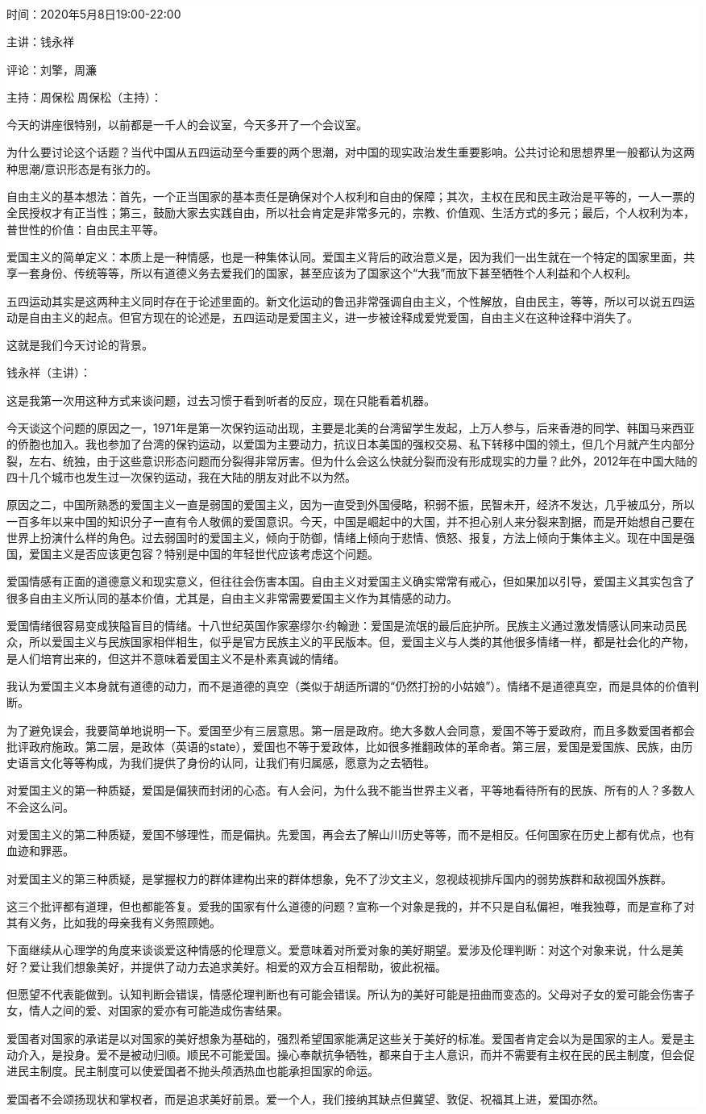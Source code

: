 时间：2020年5月8日19:00-22:00

主讲：钱永祥

评论：刘擎，周濂

主持：周保松 周保松（主持）：

今天的讲座很特别，以前都是一千人的会议室，今天多开了一个会议室。

为什么要讨论这个话题？当代中国从五四运动至今重要的两个思潮，对中国的现实政治发生重要影响。公共讨论和思想界里一般都认为这两种思潮/意识形态是有张力的。

自由主义的基本想法：首先，一个正当国家的基本责任是确保对个人权利和自由的保障；其次，主权在民和民主政治是平等的，一人一票的全民授权才有正当性；第三，鼓励大家去实践自由，所以社会肯定是非常多元的，宗教、价值观、生活方式的多元；最后，个人权利为本，普世性的价值：自由民主平等。

爱国主义的简单定义：本质上是一种情感，也是一种集体认同。爱国主义背后的政治意义是，因为我们一出生就在一个特定的国家里面，共享一套身份、传统等等，所以有道德义务去爱我们的国家，甚至应该为了国家这个“大我”而放下甚至牺牲个人利益和个人权利。

五四运动其实是这两种主义同时存在于论述里面的。新文化运动的鲁迅非常强调自由主义，个性解放，自由民主，等等，所以可以说五四运动是自由主义的起点。但官方现在的论述是，五四运动是爱国主义，进一步被诠释成爱党爱国，自由主义在这种诠释中消失了。

这就是我们今天讨论的背景。

钱永祥（主讲）：

这是我第一次用这种方式来谈问题，过去习惯于看到听者的反应，现在只能看着机器。

今天谈这个问题的原因之一，1971年是第一次保钓运动出现，主要是北美的台湾留学生发起，上万人参与，后来香港的同学、韩国马来西亚的侨胞也加入。我也参加了台湾的保钓运动，以爱国为主要动力，抗议日本美国的强权交易、私下转移中国的领土，但几个月就产生内部分裂，左右、统独，由于这些意识形态问题而分裂得非常厉害。但为什么会这么快就分裂而没有形成现实的力量？此外，2012年在中国大陆的四十几个城市也发生过一次保钓运动，我在大陆的朋友对此不以为然。

原因之二，中国所熟悉的爱国主义一直是弱国的爱国主义，因为一直受到外国侵略，积弱不振，民智未开，经济不发达，几乎被瓜分，所以一百多年以来中国的知识分子一直有令人敬佩的爱国意识。今天，中国是崛起中的大国，并不担心别人来分裂来割据，而是开始想自己要在世界上扮演什么样的角色。过去弱国时的爱国主义，倾向于防御，情绪上倾向于悲情、愤怒、报复，方法上倾向于集体主义。现在中国是强国，爱国主义是否应该更包容？特别是中国的年轻世代应该考虑这个问题。

爱国情感有正面的道德意义和现实意义，但往往会伤害本国。自由主义对爱国主义确实常常有戒心，但如果加以引导，爱国主义其实包含了很多自由主义所认同的基本价值，尤其是，自由主义非常需要爱国主义作为其情感的动力。

爱国情绪很容易变成狭隘盲目的情绪。十八世纪英国作家塞缪尔·约翰逊：爱国是流氓的最后庇护所。民族主义通过激发情感认同来动员民众，所以爱国主义与民族国家相伴相生，似乎是官方民族主义的平民版本。但，爱国主义与人类的其他很多情绪一样，都是社会化的产物，是人们培育出来的，但这并不意味着爱国主义不是朴素真诚的情绪。

我认为爱国主义本身就有道德的动力，而不是道德的真空（类似于胡适所谓的“仍然打扮的小姑娘”）。情绪不是道德真空，而是具体的价值判断。

为了避免误会，我要简单地说明一下。爱国至少有三层意思。第一层是政府。绝大多数人会同意，爱国不等于爱政府，而且多数爱国者都会批评政府施政。第二层，是政体（英语的state），爱国也不等于爱政体，比如很多推翻政体的革命者。第三层，爱国是爱国族、民族，由历史语言文化等等构成，为我们提供了身份的认同，让我们有归属感，愿意为之去牺牲。

对爱国主义的第一种质疑，爱国是偏狭而封闭的心态。有人会问，为什么我不能当世界主义者，平等地看待所有的民族、所有的人？多数人不会这么问。

对爱国主义的第二种质疑，爱国不够理性，而是偏执。先爱国，再会去了解山川历史等等，而不是相反。任何国家在历史上都有优点，也有血迹和罪恶。

对爱国主义的第三种质疑，是掌握权力的群体建构出来的群体想象，免不了沙文主义，忽视歧视排斥国内的弱势族群和敌视国外族群。

这三个批评都有道理，但也都能答复。爱我的国家有什么道德的问题？宣称一个对象是我的，并不只是自私偏袒，唯我独尊，而是宣称了对其有义务，比如我的母亲我有义务照顾她。

下面继续从心理学的角度来谈谈爱这种情感的伦理意义。爱意味着对所爱对象的美好期望。爱涉及伦理判断：对这个对象来说，什么是美好？爱让我们想象美好，并提供了动力去追求美好。相爱的双方会互相帮助，彼此祝福。

但愿望不代表能做到。认知判断会错误，情感伦理判断也有可能会错误。所认为的美好可能是扭曲而变态的。父母对子女的爱可能会伤害子女，情人之间的爱、对国家的爱亦有可能造成伤害结果。

爱国者对国家的承诺是以对国家的美好想象为基础的，强烈希望国家能满足这些关于美好的标准。爱国者肯定会以为是国家的主人。爱是主动介入，是投身。爱不是被动归顺。顺民不可能爱国。操心奉献抗争牺牲，都来自于主人意识，而并不需要有主权在民的民主制度，但会促进民主制度。民主制度可以使爱国者不抛头颅洒热血也能承担国家的命运。

爱国者不会颂扬现状和掌权者，而是追求美好前景。爱一个人，我们接纳其缺点但冀望、敦促、祝福其上进，爱国亦然。
